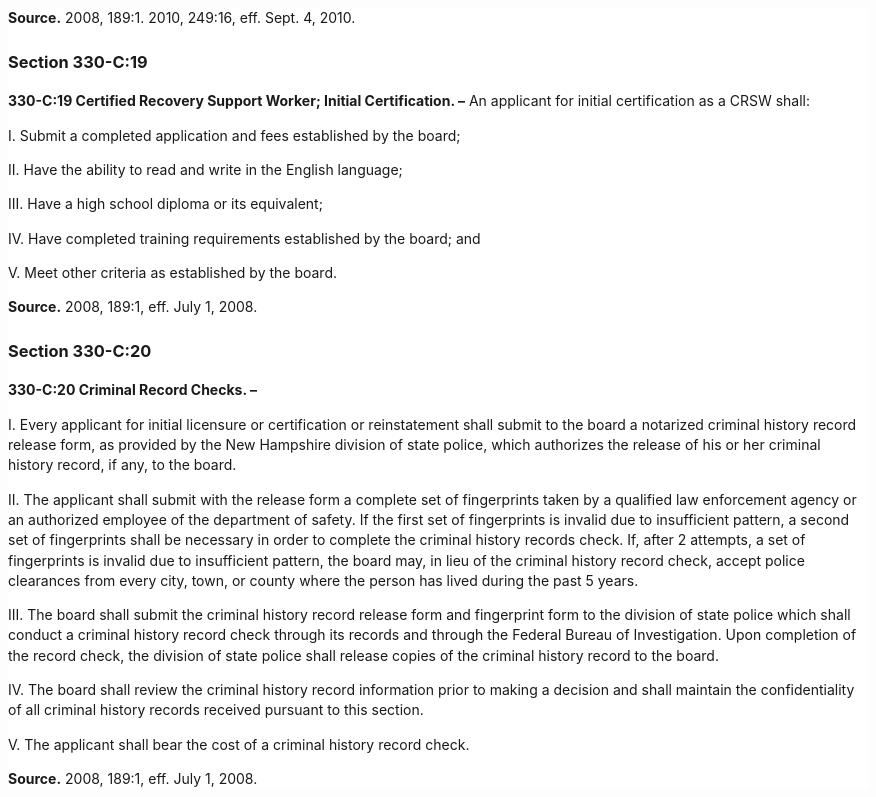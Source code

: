 **Source.** 2008, 189:1. 2010, 249:16, eff. Sept. 4, 2010.

### Section 330-C:19

 **330-C:19 Certified Recovery Support Worker; Initial Certification.
–** An applicant for initial certification as a CRSW shall:
                                             
 I. Submit a completed application and fees established by the
board;
                                             
 II. Have the ability to read and write in the English language;
                                             
 III. Have a high school diploma or its equivalent;
                                             
 IV. Have completed training requirements established by the board;
and
                                             
 V. Meet other criteria as established by the board.

**Source.** 2008, 189:1, eff. July 1, 2008.

### Section 330-C:20

 **330-C:20 Criminal Record Checks. –**
                                             
 I. Every applicant for initial licensure or certification or
reinstatement shall submit to the board a notarized criminal history
record release form, as provided by the New Hampshire division of state
police, which authorizes the release of his or her criminal history
record, if any, to the board.
                                             
 II. The applicant shall submit with the release form a complete set
of fingerprints taken by a qualified law enforcement agency or an
authorized employee of the department of safety. If the first set of
fingerprints is invalid due to insufficient pattern, a second set of
fingerprints shall be necessary in order to complete the criminal
history records check. If, after 2 attempts, a set of fingerprints is
invalid due to insufficient pattern, the board may, in lieu of the
criminal history record check, accept police clearances from every city,
town, or county where the person has lived during the past 5 years.
                                             
 III. The board shall submit the criminal history record release form
and fingerprint form to the division of state police which shall conduct
a criminal history record check through its records and through the
Federal Bureau of Investigation. Upon completion of the record check,
the division of state police shall release copies of the criminal
history record to the board.
                                             
 IV. The board shall review the criminal history record information
prior to making a decision and shall maintain the confidentiality of all
criminal history records received pursuant to this section.
                                             
 V. The applicant shall bear the cost of a criminal history record
check.

**Source.** 2008, 189:1, eff. July 1, 2008.
